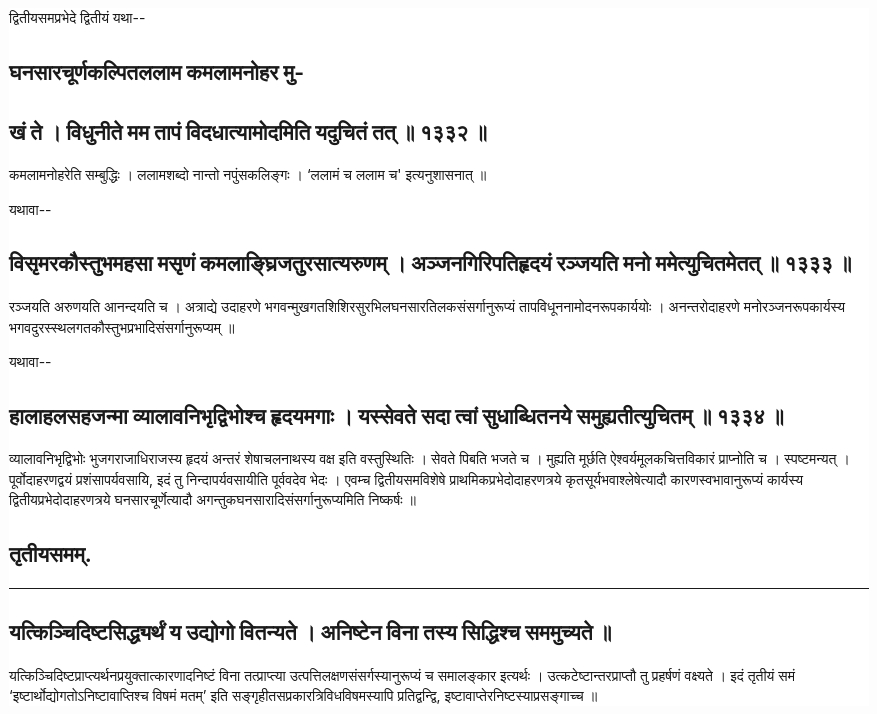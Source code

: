 द्वितीयसमप्रभेदे द्वितीयं यथा--



## घनसारचूर्णकल्पितललाम कमलामनोहर मु-

## खं ते । विधुनीते मम तापं विदधात्यामोदमिति यदुचितं तत् ॥ १३३२ ॥

कमलामनोहरेति सम्बुद्धिः । ललामशब्दो नान्तो नपुंसकलिङ्गः । ‘ललामं च ललाम
च' इत्यनुशासनात् ॥

यथावा--



## विसृमरकौस्तुभमहसा मसृणं कमलाङ्घ्रिजतुरसात्यरुणम् । अञ्जनगिरिपतिहृदयं रञ्जयति मनो ममेत्युचितमेतत् ॥ १३३३ ॥

रञ्जयति अरुणयति आनन्दयति च । अत्राद्ये उदाहरणे
भगवन्मुखगतशिशिरसुरभिलघनसारतिलकसंसर्गानुरूप्यं तापविधूननामोदनरूपकार्ययोः
। अनन्तरोदाहरणे मनोरञ्जनरूपकार्यस्य
भगवदुरस्स्थलगतकौस्तुभप्रभादिसंसर्गानुरूप्यम् ॥

यथावा--



## हालाहलसहजन्मा व्यालावनिभृद्विभोश्च हृदयमगाः । यस्सेवते सदा त्वां सुधाब्धितनये समुह्यतीत्युचितम् ॥ १३३४ ॥

व्यालावनिभृद्विभोः भुजगराजाधिराजस्य हृदयं अन्तरं शेषाचलनाथस्य वक्ष इति
वस्तुस्थितिः । सेवते पिबति भजते च । मुह्यति मूर्छति
ऐश्वर्यमूलकचित्तविकारं प्राप्नोति च । स्पष्टमन्यत् । पूर्वोदाहरणद्वयं
प्रशंसापर्यवसायि, इदं तु निन्दापर्यवसायीति पूर्ववदेव भेदः । एवम्च
द्वितीयसमविशेषे प्राथमिकप्रभेदोदाहरणत्रये कृतसूर्यभवाश्लेषेत्यादौ
कारणस्वभावानुरूप्यं कार्यस्य द्वितीयप्रभेदोदाहरणत्रये घनसारचूर्णेत्यादौ
अगन्तुकघनसारादिसंसर्गानुरूप्यमिति निष्कर्षः ॥

## तृतीयसमम्.

------------------------------------------------------------------------





## यत्किञ्चिदिष्टसिद्ध्यर्थं य उद्योगो वितन्यते । अनिष्टेन विना तस्य सिद्धिश्च सममुच्यते ॥

यत्किञ्चिदिष्टप्राप्त्यर्थनप्रयुक्तात्कारणादनिष्टं विना तत्प्राप्त्या
उत्पत्तिलक्षणसंसर्गस्यानुरूप्यं च समालङ्कार इत्यर्थः ।
उत्कटेष्टान्तरप्राप्तौ तु प्रहर्षणं वक्ष्यते । इदं तृतीयं समं
‘इष्टार्थोद्योगतोऽनिष्टावाप्तिश्च विषमं मतम्’ इति
सङ्गृहीतसप्रकारत्रिविधविषमस्यापि प्रतिद्वन्द्वि,
इष्टावाप्तेरनिष्टस्याप्रसङ्गाच्च ॥
